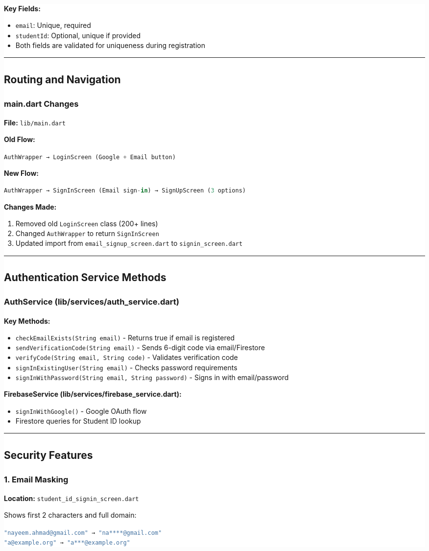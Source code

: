 **Key Fields:**
- `email`: Unique, required
- `studentId`: Optional, unique if provided
- Both fields are validated for uniqueness during registration

---

## Routing and Navigation

### main.dart Changes
**File:** `lib/main.dart`

**Old Flow:**
```dart
AuthWrapper → LoginScreen (Google + Email button)
```

**New Flow:**
```dart
AuthWrapper → SignInScreen (Email sign-in) → SignUpScreen (3 options)
```

**Changes Made:**
1. Removed old `LoginScreen` class (200+ lines)
2. Changed `AuthWrapper` to return `SignInScreen`
3. Updated import from `email_signup_screen.dart` to `signin_screen.dart`

---

## Authentication Service Methods

### AuthService (lib/services/auth_service.dart)

**Key Methods:**
- `checkEmailExists(String email)` - Returns true if email is registered
- `sendVerificationCode(String email)` - Sends 6-digit code via email/Firestore
- `verifyCode(String email, String code)` - Validates verification code
- `signInExistingUser(String email)` - Checks password requirements
- `signInWithPassword(String email, String password)` - Signs in with email/password

**FirebaseService (lib/services/firebase_service.dart):**
- `signInWithGoogle()` - Google OAuth flow
- Firestore queries for Student ID lookup

---

## Security Features

### 1. Email Masking
**Location:** `student_id_signin_screen.dart`

Shows first 2 characters and full domain:
```dart
"nayeem.ahmad@gmail.com" → "na****@gmail.com"
"a@example.org" → "a***@example.org"
```
